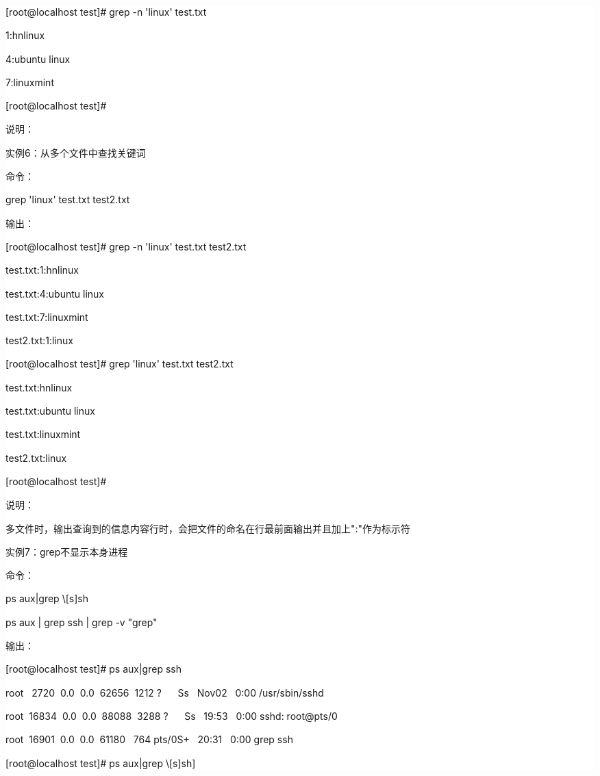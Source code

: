 \[root@localhost test\]# grep -n 'linux' test.txt 

1:hnlinux

4:ubuntu linux

7:linuxmint

\[root@localhost test\]#

说明：

实例6：从多个文件中查找关键词

命令：

grep 'linux' test.txt test2.txt

输出：

\[root@localhost test\]# grep -n 'linux' test.txt test2.txt 

test.txt:1:hnlinux

test.txt:4:ubuntu linux

test.txt:7:linuxmint

test2.txt:1:linux

\[root@localhost test\]# grep 'linux' test.txt test2.txt 

test.txt:hnlinux

test.txt:ubuntu linux

test.txt:linuxmint

test2.txt:linux

\[root@localhost test\]#

说明：

多文件时，输出查询到的信息内容行时，会把文件的命名在行最前面输出并且加上":"作为标示符

实例7：grep不显示本身进程

命令：

ps aux|grep \\\[s\]sh

ps aux | grep ssh | grep -v "grep"

输出：

\[root@localhost test\]# ps aux|grep ssh

root   2720  0.0  0.0  62656  1212 ?      Ss   Nov02   0:00 /usr/sbin/sshd

root  16834  0.0  0.0  88088  3288 ?      Ss   19:53   0:00 sshd: root@pts/0 

root  16901  0.0  0.0  61180   764 pts/0S+   20:31   0:00 grep ssh

\[root@localhost test\]# ps aux|grep \\\[s\]sh\]
